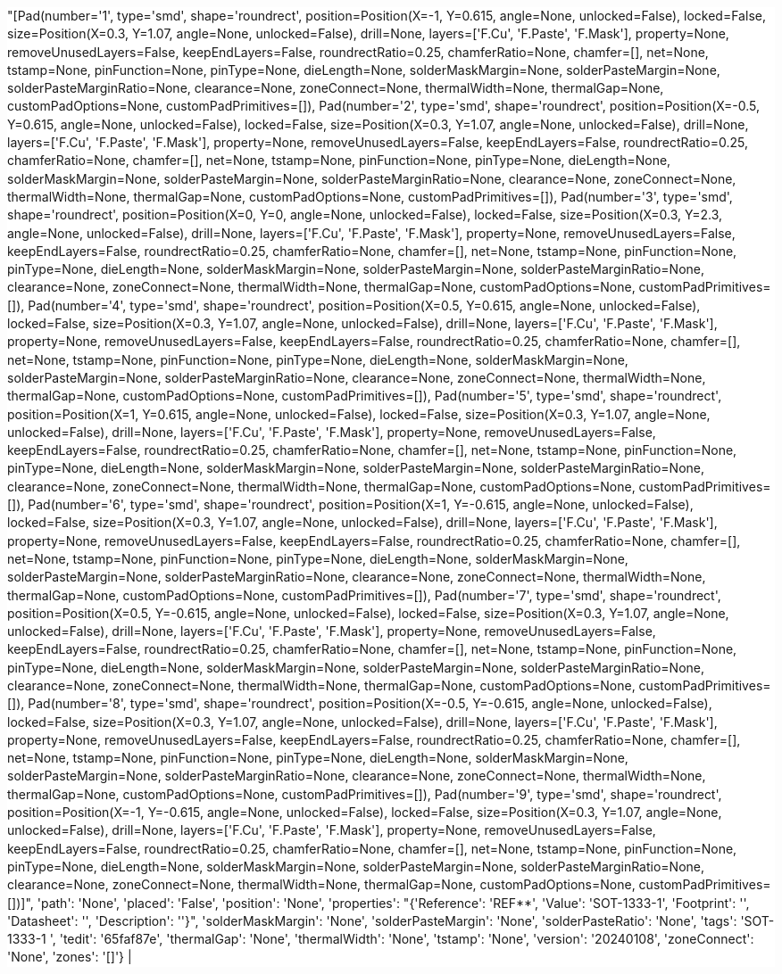 "[Pad(number='1', type='smd', shape='roundrect', position=Position(X=-1, Y=0.615, angle=None, unlocked=False), locked=False, size=Position(X=0.3, Y=1.07, angle=None, unlocked=False), drill=None, layers=['F.Cu', 'F.Paste', 'F.Mask'], property=None, removeUnusedLayers=False, keepEndLayers=False, roundrectRatio=0.25, chamferRatio=None, chamfer=[], net=None, tstamp=None, pinFunction=None, pinType=None, dieLength=None, solderMaskMargin=None, solderPasteMargin=None, solderPasteMarginRatio=None, clearance=None, zoneConnect=None, thermalWidth=None, thermalGap=None, customPadOptions=None, customPadPrimitives=[]), Pad(number='2', type='smd', shape='roundrect', position=Position(X=-0.5, Y=0.615, angle=None, unlocked=False), locked=False, size=Position(X=0.3, Y=1.07, angle=None, unlocked=False), drill=None, layers=['F.Cu', 'F.Paste', 'F.Mask'], property=None, removeUnusedLayers=False, keepEndLayers=False, roundrectRatio=0.25, chamferRatio=None, chamfer=[], net=None, tstamp=None, pinFunction=None, pinType=None, dieLength=None, solderMaskMargin=None, solderPasteMargin=None, solderPasteMarginRatio=None, clearance=None, zoneConnect=None, thermalWidth=None, thermalGap=None, customPadOptions=None, customPadPrimitives=[]), Pad(number='3', type='smd', shape='roundrect', position=Position(X=0, Y=0, angle=None, unlocked=False), locked=False, size=Position(X=0.3, Y=2.3, angle=None, unlocked=False), drill=None, layers=['F.Cu', 'F.Paste', 'F.Mask'], property=None, removeUnusedLayers=False, keepEndLayers=False, roundrectRatio=0.25, chamferRatio=None, chamfer=[], net=None, tstamp=None, pinFunction=None, pinType=None, dieLength=None, solderMaskMargin=None, solderPasteMargin=None, solderPasteMarginRatio=None, clearance=None, zoneConnect=None, thermalWidth=None, thermalGap=None, customPadOptions=None, customPadPrimitives=[]), Pad(number='4', type='smd', shape='roundrect', position=Position(X=0.5, Y=0.615, angle=None, unlocked=False), locked=False, size=Position(X=0.3, Y=1.07, angle=None, unlocked=False), drill=None, layers=['F.Cu', 'F.Paste', 'F.Mask'], property=None, removeUnusedLayers=False, keepEndLayers=False, roundrectRatio=0.25, chamferRatio=None, chamfer=[], net=None, tstamp=None, pinFunction=None, pinType=None, dieLength=None, solderMaskMargin=None, solderPasteMargin=None, solderPasteMarginRatio=None, clearance=None, zoneConnect=None, thermalWidth=None, thermalGap=None, customPadOptions=None, customPadPrimitives=[]), Pad(number='5', type='smd', shape='roundrect', position=Position(X=1, Y=0.615, angle=None, unlocked=False), locked=False, size=Position(X=0.3, Y=1.07, angle=None, unlocked=False), drill=None, layers=['F.Cu', 'F.Paste', 'F.Mask'], property=None, removeUnusedLayers=False, keepEndLayers=False, roundrectRatio=0.25, chamferRatio=None, chamfer=[], net=None, tstamp=None, pinFunction=None, pinType=None, dieLength=None, solderMaskMargin=None, solderPasteMargin=None, solderPasteMarginRatio=None, clearance=None, zoneConnect=None, thermalWidth=None, thermalGap=None, customPadOptions=None, customPadPrimitives=[]), Pad(number='6', type='smd', shape='roundrect', position=Position(X=1, Y=-0.615, angle=None, unlocked=False), locked=False, size=Position(X=0.3, Y=1.07, angle=None, unlocked=False), drill=None, layers=['F.Cu', 'F.Paste', 'F.Mask'], property=None, removeUnusedLayers=False, keepEndLayers=False, roundrectRatio=0.25, chamferRatio=None, chamfer=[], net=None, tstamp=None, pinFunction=None, pinType=None, dieLength=None, solderMaskMargin=None, solderPasteMargin=None, solderPasteMarginRatio=None, clearance=None, zoneConnect=None, thermalWidth=None, thermalGap=None, customPadOptions=None, customPadPrimitives=[]), Pad(number='7', type='smd', shape='roundrect', position=Position(X=0.5, Y=-0.615, angle=None, unlocked=False), locked=False, size=Position(X=0.3, Y=1.07, angle=None, unlocked=False), drill=None, layers=['F.Cu', 'F.Paste', 'F.Mask'], property=None, removeUnusedLayers=False, keepEndLayers=False, roundrectRatio=0.25, chamferRatio=None, chamfer=[], net=None, tstamp=None, pinFunction=None, pinType=None, dieLength=None, solderMaskMargin=None, solderPasteMargin=None, solderPasteMarginRatio=None, clearance=None, zoneConnect=None, thermalWidth=None, thermalGap=None, customPadOptions=None, customPadPrimitives=[]), Pad(number='8', type='smd', shape='roundrect', position=Position(X=-0.5, Y=-0.615, angle=None, unlocked=False), locked=False, size=Position(X=0.3, Y=1.07, angle=None, unlocked=False), drill=None, layers=['F.Cu', 'F.Paste', 'F.Mask'], property=None, removeUnusedLayers=False, keepEndLayers=False, roundrectRatio=0.25, chamferRatio=None, chamfer=[], net=None, tstamp=None, pinFunction=None, pinType=None, dieLength=None, solderMaskMargin=None, solderPasteMargin=None, solderPasteMarginRatio=None, clearance=None, zoneConnect=None, thermalWidth=None, thermalGap=None, customPadOptions=None, customPadPrimitives=[]), Pad(number='9', type='smd', shape='roundrect', position=Position(X=-1, Y=-0.615, angle=None, unlocked=False), locked=False, size=Position(X=0.3, Y=1.07, angle=None, unlocked=False), drill=None, layers=['F.Cu', 'F.Paste', 'F.Mask'], property=None, removeUnusedLayers=False, keepEndLayers=False, roundrectRatio=0.25, chamferRatio=None, chamfer=[], net=None, tstamp=None, pinFunction=None, pinType=None, dieLength=None, solderMaskMargin=None, solderPasteMargin=None, solderPasteMarginRatio=None, clearance=None, zoneConnect=None, thermalWidth=None, thermalGap=None, customPadOptions=None, customPadPrimitives=[])]", 'path': 'None', 'placed': 'False', 'position': 'None', 'properties': "{'Reference': 'REF**', 'Value': 'SOT-1333-1', 'Footprint': '', 'Datasheet': '', 'Description': ''}", 'solderMaskMargin': 'None', 'solderPasteMargin': 'None', 'solderPasteRatio': 'None', 'tags': 'SOT-1333-1 ', 'tedit': '65faf87e', 'thermalGap': 'None', 'thermalWidth': 'None', 'tstamp': 'None', 'version': '20240108', 'zoneConnect': 'None', 'zones': '[]'} |  